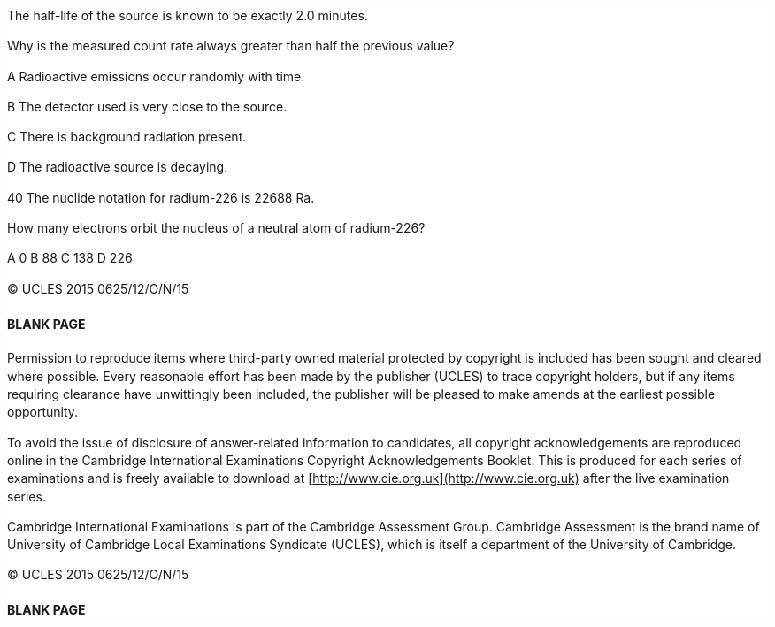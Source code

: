 The half-life of the source is known to be exactly 2.0 minutes. 

 Why is the measured count rate always greater than half the previous value? 

 A Radioactive emissions occur randomly with time. 

 B The detector used is very close to the source. 

 C There is background radiation present. 

 D The radioactive source is decaying. 

40 The nuclide notation for radium-226 is 22688 Ra. 

 How many electrons orbit the nucleus of a neutral atom of radium-226? 

 A 0 B 88 C 138 D 226 


© UCLES 2015 0625/12/O/N/15 

#### BLANK PAGE 


Permission to reproduce items where third-party owned material protected by copyright is included has been sought and cleared where possible. Every reasonable effort has been made by the publisher (UCLES) to trace copyright holders, but if any items requiring clearance have unwittingly been included, the publisher will be pleased to make amends at the earliest possible opportunity. 

To avoid the issue of disclosure of answer-related information to candidates, all copyright acknowledgements are reproduced online in the Cambridge International Examinations Copyright Acknowledgements Booklet. This is produced for each series of examinations and is freely available to download at [http://www.cie.org.uk](http://www.cie.org.uk) after the live examination series. 

Cambridge International Examinations is part of the Cambridge Assessment Group. Cambridge Assessment is the brand name of University of Cambridge Local Examinations Syndicate (UCLES), which is itself a department of the University of Cambridge. 

© UCLES 2015 0625/12/O/N/15 

#### BLANK PAGE 


